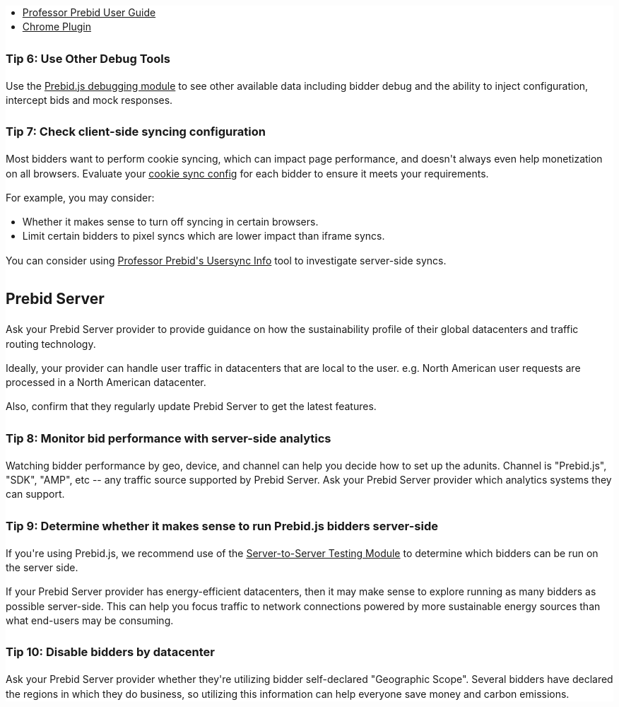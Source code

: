 - [Professor Prebid User Guide](/tools/professor-prebid.html)
- [Chrome Plugin](https://chromewebstore.google.com/detail/professor-prebid/kdnllijdimhbledmfdbljampcdphcbdc?pli=1)

### Tip 6: Use Other Debug Tools

Use the [Prebid.js debugging module](/dev-docs/modules/debugging.html) to see other available data including bidder debug and the ability to inject configuration, intercept bids and mock responses. 

### Tip 7: Check client-side syncing configuration

Most bidders want to perform cookie syncing, which can impact page performance, and doesn't always even help monetization on all browsers. Evaluate your [cookie sync config](/dev-docs/publisher-api-reference/setConfig.html\#setConfig-Configure-User-Syncing) for each bidder to ensure it meets your requirements.

For example, you may consider:

- Whether it makes sense to turn off syncing in certain browsers.
- Limit certain bidders to pixel syncs which are lower impact than iframe syncs.

You can consider using [Professor Prebid's Usersync Info](/tools/professor-prebid.html#user-sync-network-inspector) tool to investigate server-side syncs.

## Prebid Server

Ask your Prebid Server provider to provide guidance on how the sustainability profile of their global datacenters and traffic routing technology.

Ideally, your provider can handle user traffic in datacenters that are local to the user. e.g. North American user requests are processed in a North American datacenter.

Also, confirm that they regularly update Prebid Server to get the latest features.

### Tip 8: Monitor bid performance with server-side analytics

Watching bidder performance by geo, device, and channel can help you decide how to set up the adunits. Channel is "Prebid.js", "SDK", "AMP", etc -- any traffic source supported by Prebid Server. Ask your Prebid Server provider which analytics systems they can support.

### Tip 9: Determine whether it makes sense to run Prebid.js bidders server-side

If you're using Prebid.js, we recommend use of the [Server-to-Server Testing Module](/dev-docs/modules/s2sTesting.html) to determine which bidders can be run on the server side.

If your Prebid Server provider has energy-efficient datacenters, then it may make sense to explore running as many bidders as possible server-side. This can help you focus traffic to network connections powered by more sustainable energy sources than what end-users may be consuming.

### Tip 10: Disable bidders by datacenter

Ask your Prebid Server provider whether they're utilizing  bidder self-declared "Geographic Scope".
Several bidders have declared the regions in which they do business, so utilizing this information
can help everyone save money and carbon emissions.
